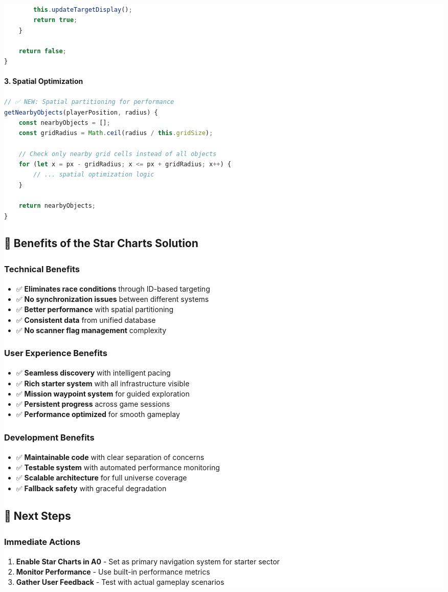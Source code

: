 ```javascript
        this.updateTargetDisplay();
        return true;
    }

    return false;
}
```

#### **3. Spatial Optimization**
```javascript
// ✅ NEW: Spatial partitioning for performance
getNearbyObjects(playerPosition, radius) {
    const nearbyObjects = [];
    const gridRadius = Math.ceil(radius / this.gridSize);

    // Check only nearby grid cells instead of all objects
    for (let x = px - gridRadius; x <= px + gridRadius; x++) {
        // ... spatial optimization logic
    }

    return nearbyObjects;
}
```

## 🎯 **Benefits of the Star Charts Solution**

### **Technical Benefits**
- ✅ **Eliminates race conditions** through ID-based targeting
- ✅ **No synchronization issues** between different systems
- ✅ **Better performance** with spatial partitioning
- ✅ **Consistent data** from unified database
- ✅ **No scanner flag management** complexity

### **User Experience Benefits**
- ✅ **Seamless discovery** with intelligent pacing
- ✅ **Rich starter system** with all infrastructure visible
- ✅ **Mission waypoint system** for guided exploration
- ✅ **Persistent progress** across game sessions
- ✅ **Performance optimized** for smooth gameplay

### **Development Benefits**
- ✅ **Maintainable code** with clear separation of concerns
- ✅ **Testable system** with automated performance monitoring
- ✅ **Scalable architecture** for full universe coverage
- ✅ **Fallback safety** with graceful degradation

## 🚀 **Next Steps**

### **Immediate Actions**
1. **Enable Star Charts in A0** - Set as primary navigation system for starter sector
2. **Monitor Performance** - Use built-in performance metrics
3. **Gather User Feedback** - Test with actual gameplay scenarios
